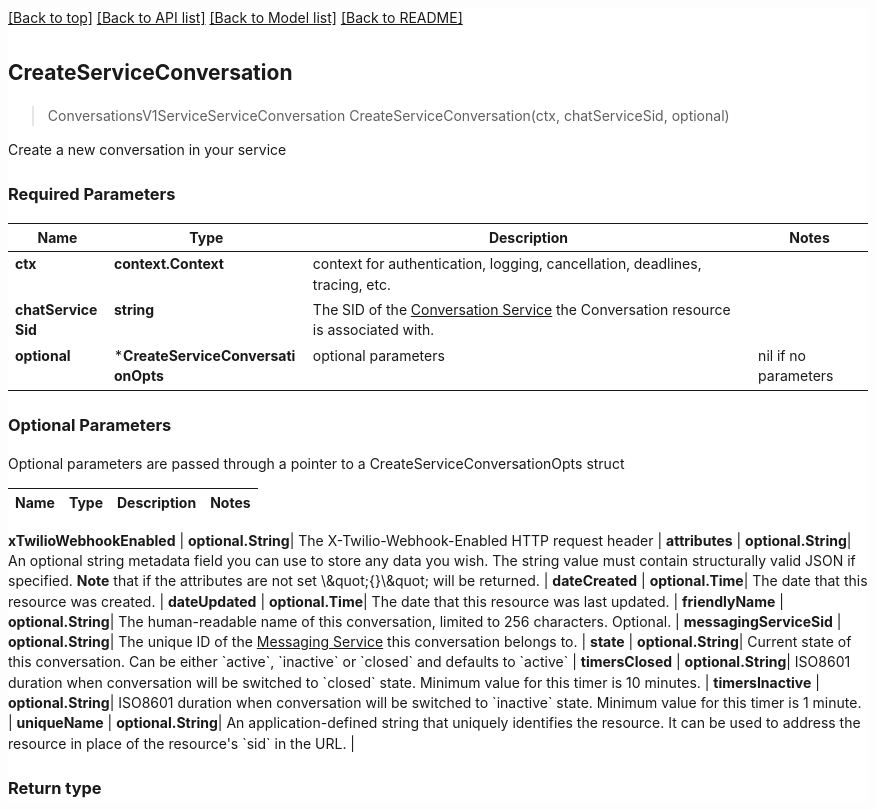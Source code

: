 [[Back to top]](#) [[Back to API list]](../README.md#documentation-for-api-endpoints)
[[Back to Model list]](../README.md#documentation-for-models)
[[Back to README]](../README.md)


## CreateServiceConversation

> ConversationsV1ServiceServiceConversation CreateServiceConversation(ctx, chatServiceSid, optional)



Create a new conversation in your service

### Required Parameters


Name | Type | Description  | Notes
------------- | ------------- | ------------- | -------------
**ctx** | **context.Context** | context for authentication, logging, cancellation, deadlines, tracing, etc.
**chatServiceSid** | **string**| The SID of the [Conversation Service](https://www.twilio.com/docs/conversations/api/service-resource) the Conversation resource is associated with. | 
 **optional** | ***CreateServiceConversationOpts** | optional parameters | nil if no parameters

### Optional Parameters

Optional parameters are passed through a pointer to a CreateServiceConversationOpts struct


Name | Type | Description  | Notes
------------- | ------------- | ------------- | -------------

 **xTwilioWebhookEnabled** | **optional.String**| The X-Twilio-Webhook-Enabled HTTP request header | 
 **attributes** | **optional.String**| An optional string metadata field you can use to store any data you wish. The string value must contain structurally valid JSON if specified.  **Note** that if the attributes are not set \\\&quot;{}\\\&quot; will be returned. | 
 **dateCreated** | **optional.Time**| The date that this resource was created. | 
 **dateUpdated** | **optional.Time**| The date that this resource was last updated. | 
 **friendlyName** | **optional.String**| The human-readable name of this conversation, limited to 256 characters. Optional. | 
 **messagingServiceSid** | **optional.String**| The unique ID of the [Messaging Service](https://www.twilio.com/docs/sms/services/api) this conversation belongs to. | 
 **state** | **optional.String**| Current state of this conversation. Can be either &#x60;active&#x60;, &#x60;inactive&#x60; or &#x60;closed&#x60; and defaults to &#x60;active&#x60; | 
 **timersClosed** | **optional.String**| ISO8601 duration when conversation will be switched to &#x60;closed&#x60; state. Minimum value for this timer is 10 minutes. | 
 **timersInactive** | **optional.String**| ISO8601 duration when conversation will be switched to &#x60;inactive&#x60; state. Minimum value for this timer is 1 minute. | 
 **uniqueName** | **optional.String**| An application-defined string that uniquely identifies the resource. It can be used to address the resource in place of the resource&#39;s &#x60;sid&#x60; in the URL. | 

### Return type
